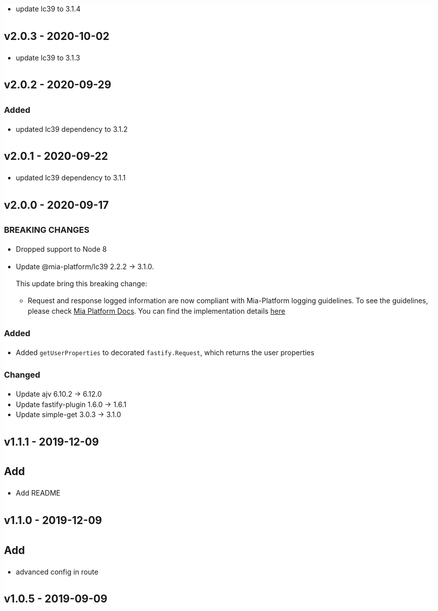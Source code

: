 - update lc39 to 3.1.4

## v2.0.3 - 2020-10-02

- update lc39 to 3.1.3

## v2.0.2 - 2020-09-29

### Added

- updated lc39 dependency to 3.1.2

## v2.0.1 - 2020-09-22

- updated lc39 dependency to 3.1.1

## v2.0.0 - 2020-09-17

### BREAKING CHANGES

- Dropped support to Node 8
- Update @mia-platform/lc39 2.2.2 -> 3.1.0.

    This update bring this breaking change:
    * Request and response logged information are now compliant with Mia-Platform logging guidelines. To see the guidelines, please check [Mia Platform Docs](../../getting_started/monitoring-dashboard/dev_ops_guide/log). You can find the implementation details [here](https://github.com/mia-platform/lc39/blob/master/lib/custom-logger.js)

### Added

- Added `getUserProperties` to decorated `fastify.Request`, which returns the user properties

### Changed

- Update ajv 6.10.2 -> 6.12.0
- Update fastify-plugin 1.6.0 -> 1.6.1
- Update simple-get 3.0.3 -> 3.1.0

## v1.1.1 - 2019-12-09
## Add
- Add README

## v1.1.0 - 2019-12-09
## Add
- advanced config in route

## v1.0.5 - 2019-09-09
